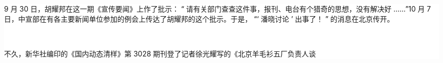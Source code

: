    9
  </span>
  <span class="s1">
   月
  </span>
  <span class="s2">
   30
  </span>
  <span class="s1">
   日，胡耀邦在这一期《宣传要闻》上作了批示：
  </span>
  <span class="s2">
   “
  </span>
  <span class="s1">
   请有关部门查查这件事，报刊、电台有个猎奇的思想，没有解决好
  </span>
  <span class="s2">
   ……”10
  </span>
  <span class="s1">
   月
  </span>
  <span class="s2">
   7
  </span>
  <span class="s1">
   日，中宣部在有各主要新闻单位参加的例会上传达了胡耀邦的这个批示。于是，
  </span>
  <span class="s2">
   “‘
  </span>
  <span class="s1">
   潘晓讨论
  </span>
  <span class="s2">
   ’
  </span>
  <span class="s1">
   出事了！
  </span>
  <span class="s2">
   ”
  </span>
  <span class="s1">
   的消息在北京传开。
  </span>
 </p>
 <p class="p1">
  <span class="s1">
  </span>
  <br/>
 </p>
 <p class="p2">
  <span class="s1">
   不久，新华社编印的《国内动态清样》第
  </span>
  <span class="s2">
   3028
  </span>
  <span class="s1">
   期刊登了记者徐光耀写的《北京羊毛衫五厂负责人谈
  </span>
  <span class="s2">